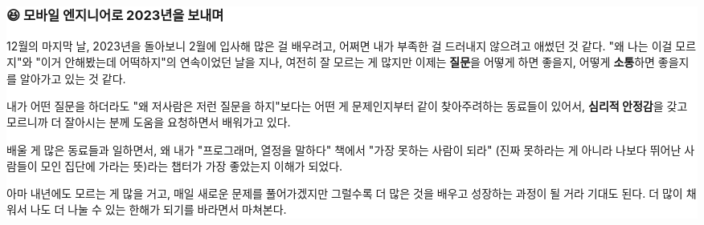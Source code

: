 
### 😆 모바일 엔지니어로 2023년을 보내며

 12월의 마지막 날, 2023년을 돌아보니 2월에 입사해 많은 걸 배우려고, 어쩌면 내가 부족한 걸 드러내지 않으려고 애썼던 것 같다. "왜 나는 이걸 모르지"와 "이거 안해봤는데 어떡하지"의 연속이었던 날을 지나, 여전히 잘 모르는 게 많지만 이제는 **질문**을 어떻게 하면 좋을지, 어떻게 **소통**하면 좋을지를 알아가고 있는 것 같다. 
 
 내가 어떤 질문을 하더라도 "왜 저사람은 저런 질문을 하지"보다는 어떤 게 문제인지부터 같이 찾아주려하는 동료들이 있어서, **심리적 안정감**을 갖고 모르니까 더 잘아시는 분께 도움을 요청하면서 배워가고 있다. 

 배울 게 많은 동료들과 일하면서, 왜 내가 "프로그래머, 열정을 말하다" 책에서 "가장 못하는 사람이 되라" (진짜 못하라는 게 아니라 나보다 뛰어난 사람들이 모인 집단에 가라는 뜻)라는 챕터가 가장 좋았는지 이해가 되었다.

 아마 내년에도 모르는 게 많을 거고, 매일 새로운 문제를 풀어가겠지만 그럴수록 더 많은 것을 배우고 성장하는 과정이 될 거라 기대도 된다. 더 많이 채워서 나도 더 나눌 수 있는 한해가 되기를 바라면서 마쳐본다.
